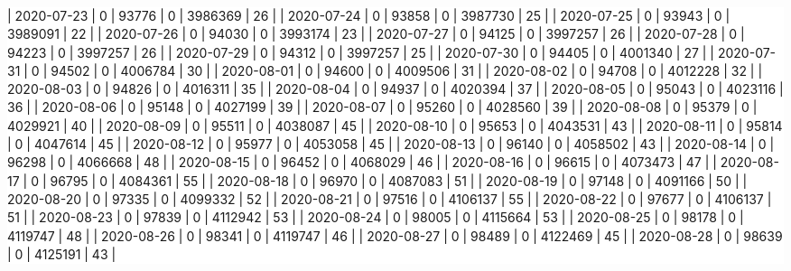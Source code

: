 | 2020-07-23 | 0 | 93776 | 0 | 3986369 | 26 |
| 2020-07-24 | 0 | 93858 | 0 | 3987730 | 25 |
| 2020-07-25 | 0 | 93943 | 0 | 3989091 | 22 |
| 2020-07-26 | 0 | 94030 | 0 | 3993174 | 23 |
| 2020-07-27 | 0 | 94125 | 0 | 3997257 | 26 |
| 2020-07-28 | 0 | 94223 | 0 | 3997257 | 26 |
| 2020-07-29 | 0 | 94312 | 0 | 3997257 | 25 |
| 2020-07-30 | 0 | 94405 | 0 | 4001340 | 27 |
| 2020-07-31 | 0 | 94502 | 0 | 4006784 | 30 |
| 2020-08-01 | 0 | 94600 | 0 | 4009506 | 31 |
| 2020-08-02 | 0 | 94708 | 0 | 4012228 | 32 |
| 2020-08-03 | 0 | 94826 | 0 | 4016311 | 35 |
| 2020-08-04 | 0 | 94937 | 0 | 4020394 | 37 |
| 2020-08-05 | 0 | 95043 | 0 | 4023116 | 36 |
| 2020-08-06 | 0 | 95148 | 0 | 4027199 | 39 |
| 2020-08-07 | 0 | 95260 | 0 | 4028560 | 39 |
| 2020-08-08 | 0 | 95379 | 0 | 4029921 | 40 |
| 2020-08-09 | 0 | 95511 | 0 | 4038087 | 45 |
| 2020-08-10 | 0 | 95653 | 0 | 4043531 | 43 |
| 2020-08-11 | 0 | 95814 | 0 | 4047614 | 45 |
| 2020-08-12 | 0 | 95977 | 0 | 4053058 | 45 |
| 2020-08-13 | 0 | 96140 | 0 | 4058502 | 43 |
| 2020-08-14 | 0 | 96298 | 0 | 4066668 | 48 |
| 2020-08-15 | 0 | 96452 | 0 | 4068029 | 46 |
| 2020-08-16 | 0 | 96615 | 0 | 4073473 | 47 |
| 2020-08-17 | 0 | 96795 | 0 | 4084361 | 55 |
| 2020-08-18 | 0 | 96970 | 0 | 4087083 | 51 |
| 2020-08-19 | 0 | 97148 | 0 | 4091166 | 50 |
| 2020-08-20 | 0 | 97335 | 0 | 4099332 | 52 |
| 2020-08-21 | 0 | 97516 | 0 | 4106137 | 55 |
| 2020-08-22 | 0 | 97677 | 0 | 4106137 | 51 |
| 2020-08-23 | 0 | 97839 | 0 | 4112942 | 53 |
| 2020-08-24 | 0 | 98005 | 0 | 4115664 | 53 |
| 2020-08-25 | 0 | 98178 | 0 | 4119747 | 48 |
| 2020-08-26 | 0 | 98341 | 0 | 4119747 | 46 |
| 2020-08-27 | 0 | 98489 | 0 | 4122469 | 45 |
| 2020-08-28 | 0 | 98639 | 0 | 4125191 | 43 |